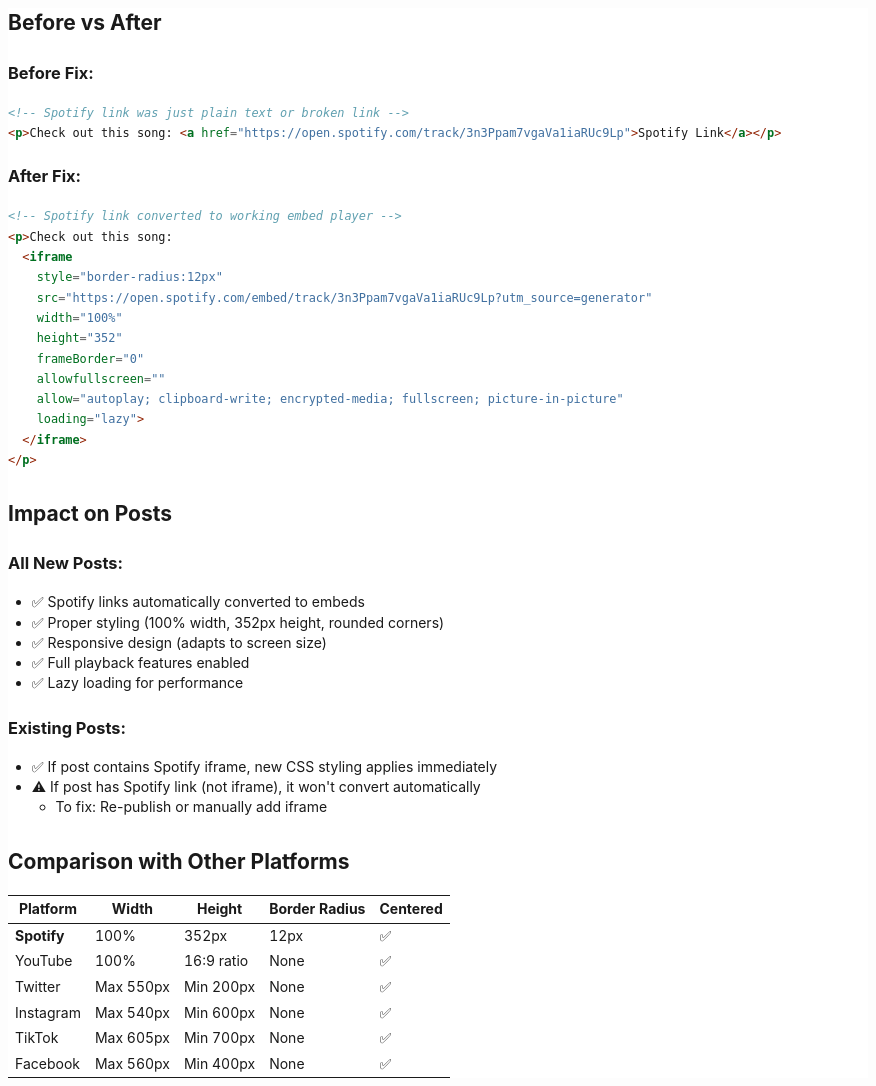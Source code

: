 ## Before vs After

### Before Fix:
```html
<!-- Spotify link was just plain text or broken link -->
<p>Check out this song: <a href="https://open.spotify.com/track/3n3Ppam7vgaVa1iaRUc9Lp">Spotify Link</a></p>
```

### After Fix:
```html
<!-- Spotify link converted to working embed player -->
<p>Check out this song:
  <iframe
    style="border-radius:12px"
    src="https://open.spotify.com/embed/track/3n3Ppam7vgaVa1iaRUc9Lp?utm_source=generator"
    width="100%"
    height="352"
    frameBorder="0"
    allowfullscreen=""
    allow="autoplay; clipboard-write; encrypted-media; fullscreen; picture-in-picture"
    loading="lazy">
  </iframe>
</p>
```

## Impact on Posts

### All New Posts:
- ✅ Spotify links automatically converted to embeds
- ✅ Proper styling (100% width, 352px height, rounded corners)
- ✅ Responsive design (adapts to screen size)
- ✅ Full playback features enabled
- ✅ Lazy loading for performance

### Existing Posts:
- ✅ If post contains Spotify iframe, new CSS styling applies immediately
- ⚠️ If post has Spotify link (not iframe), it won't convert automatically
  - To fix: Re-publish or manually add iframe

## Comparison with Other Platforms

| Platform | Width | Height | Border Radius | Centered |
|----------|-------|--------|---------------|----------|
| **Spotify** | 100% | 352px | 12px | ✅ |
| YouTube | 100% | 16:9 ratio | None | ✅ |
| Twitter | Max 550px | Min 200px | None | ✅ |
| Instagram | Max 540px | Min 600px | None | ✅ |
| TikTok | Max 605px | Min 700px | None | ✅ |
| Facebook | Max 560px | Min 400px | None | ✅ |
